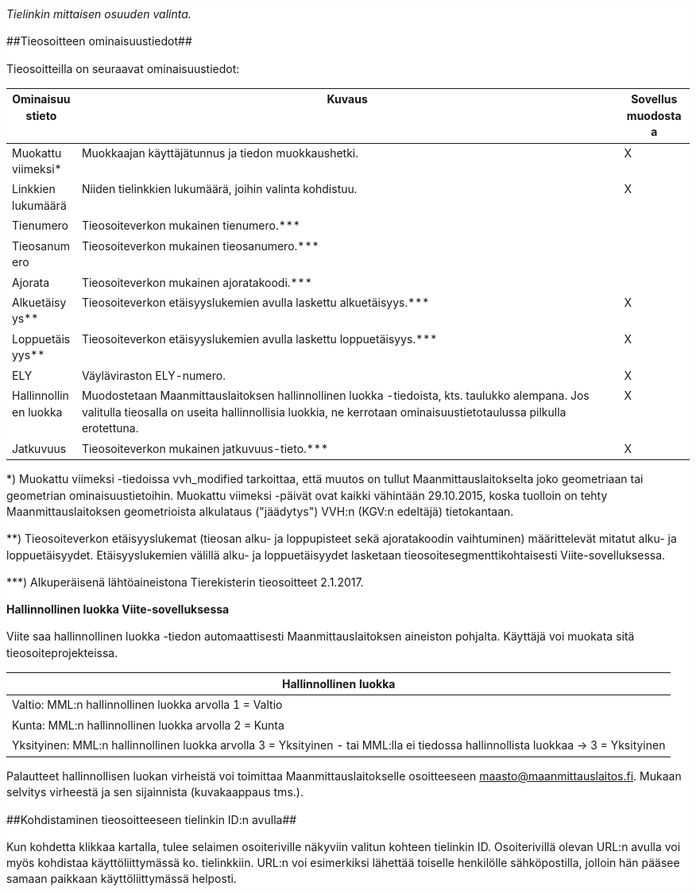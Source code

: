 _Tielinkin mittaisen osuuden valinta._


##Tieosoitteen ominaisuustiedot##

Tieosoitteilla on seuraavat ominaisuustiedot:

| Ominaisuustieto       | Kuvaus                                                                                             | Sovellus muodostaa |
|-----------------------|----------------------------------------------------------------------------------------------------|--------------------|
| Muokattu viimeksi*    | Muokkaajan käyttäjätunnus ja tiedon muokkaushetki.                                                 | X                  |
| Linkkien lukumäärä    | Niiden tielinkkien lukumäärä, joihin valinta  kohdistuu.                                           | X                  |
| Tienumero             | Tieosoiteverkon mukainen tienumero.***                                                             |                    |
| Tieosanumero          | Tieosoiteverkon mukainen tieosanumero.***                                                          |                    |
| Ajorata               | Tieosoiteverkon mukainen ajoratakoodi.***                                                          |                    |
| Alkuetäisyys**        | Tieosoiteverkon etäisyyslukemien avulla laskettu alkuetäisyys.***                                  | X                  |
| Loppuetäisyys**       | Tieosoiteverkon etäisyyslukemien avulla laskettu loppuetäisyys.***                                 | X                  |
| ELY                   | Väyläviraston ELY-numero.                                                                          | X                  |
| Hallinnollinen luokka | Muodostetaan Maanmittauslaitoksen hallinnollinen luokka -tiedoista, kts. taulukko alempana. Jos valitulla tieosalla on useita hallinnollisia luokkia, ne kerrotaan ominaisuustietotaulussa pilkulla erotettuna. | X                  |
| Jatkuvuus             | Tieosoiteverkon mukainen jatkuvuus-tieto.***                                                       | X                  |

*) Muokattu viimeksi -tiedoissa vvh_modified tarkoittaa, että muutos on tullut Maanmittauslaitokselta joko geometriaan tai geometrian ominaisuustietoihin. Muokattu viimeksi -päivät ovat kaikki vähintään 29.10.2015, koska tuolloin on tehty Maanmittauslaitoksen geometrioista alkulataus ("jäädytys") VVH:n (KGV:n edeltäjä) tietokantaan.

**) Tieosoiteverkon etäisyyslukemat (tieosan alku- ja loppupisteet sekä ajoratakoodin vaihtuminen) määrittelevät mitatut alku- ja loppuetäisyydet. Etäisyyslukemien välillä alku- ja loppuetäisyydet lasketaan tieosoitesegmenttikohtaisesti Viite-sovelluksessa.

***) Alkuperäisenä lähtöaineistona Tierekisterin tieosoitteet 2.1.2017.

__Hallinnollinen luokka Viite-sovelluksessa__

Viite saa hallinnollinen luokka -tiedon automaattisesti Maanmittauslaitoksen aineiston pohjalta.
Käyttäjä voi muokata sitä tieosoiteprojekteissa.

| Hallinnollinen luokka                                            |
|------------------------------------------------------------------|
| Valtio:     MML:n hallinnollinen luokka arvolla 1 = Valtio       |
| Kunta:      MML:n hallinnollinen luokka arvolla 2 = Kunta        |
| Yksityinen: MML:n hallinnollinen luokka arvolla 3 = Yksityinen - tai MML:lla ei tiedossa hallinnollista luokkaa -> 3 = Yksityinen |

Palautteet hallinnollisen luokan virheistä voi toimittaa Maanmittauslaitokselle osoitteeseen maasto@maanmittauslaitos.fi. Mukaan selvitys virheestä ja sen sijainnista (kuvakaappaus tms.).

##Kohdistaminen tieosoitteeseen tielinkin ID:n avulla##

Kun kohdetta klikkaa kartalla, tulee selaimen osoiteriville näkyviin valitun kohteen tielinkin ID. Osoiterivillä olevan URL:n avulla voi myös kohdistaa käyttöliittymässä ko. tielinkkiin. URL:n voi esimerkiksi lähettää toiselle henkilölle sähköpostilla, jolloin hän pääsee samaan paikkaan käyttöliittymässä helposti.
